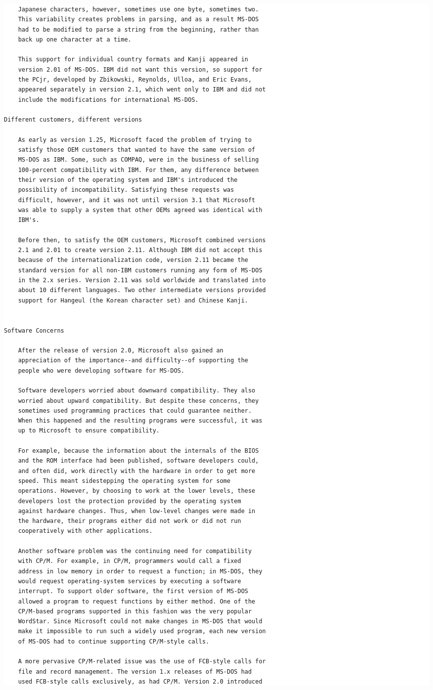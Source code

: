         Japanese characters, however, sometimes use one byte, sometimes two.
        This variability creates problems in parsing, and as a result MS-DOS
        had to be modified to parse a string from the beginning, rather than
        back up one character at a time.

        This support for individual country formats and Kanji appeared in
        version 2.01 of MS-DOS. IBM did not want this version, so support for
        the PCjr, developed by Zbikowski, Reynolds, Ulloa, and Eric Evans,
        appeared separately in version 2.1, which went only to IBM and did not
        include the modifications for international MS-DOS.

    Different customers, different versions

        As early as version 1.25, Microsoft faced the problem of trying to
        satisfy those OEM customers that wanted to have the same version of
        MS-DOS as IBM. Some, such as COMPAQ, were in the business of selling
        100-percent compatibility with IBM. For them, any difference between
        their version of the operating system and IBM's introduced the
        possibility of incompatibility. Satisfying these requests was
        difficult, however, and it was not until version 3.1 that Microsoft
        was able to supply a system that other OEMs agreed was identical with
        IBM's.

        Before then, to satisfy the OEM customers, Microsoft combined versions
        2.1 and 2.01 to create version 2.11. Although IBM did not accept this
        because of the internationalization code, version 2.11 became the
        standard version for all non-IBM customers running any form of MS-DOS
        in the 2.x series. Version 2.11 was sold worldwide and translated into
        about 10 different languages. Two other intermediate versions provided
        support for Hangeul (the Korean character set) and Chinese Kanji.


    Software Concerns

        After the release of version 2.0, Microsoft also gained an
        appreciation of the importance--and difficulty--of supporting the
        people who were developing software for MS-DOS.

        Software developers worried about downward compatibility. They also
        worried about upward compatibility. But despite these concerns, they
        sometimes used programming practices that could guarantee neither.
        When this happened and the resulting programs were successful, it was
        up to Microsoft to ensure compatibility.

        For example, because the information about the internals of the BIOS
        and the ROM interface had been published, software developers could,
        and often did, work directly with the hardware in order to get more
        speed. This meant sidestepping the operating system for some
        operations. However, by choosing to work at the lower levels, these
        developers lost the protection provided by the operating system
        against hardware changes. Thus, when low-level changes were made in
        the hardware, their programs either did not work or did not run
        cooperatively with other applications.

        Another software problem was the continuing need for compatibility
        with CP/M. For example, in CP/M, programmers would call a fixed
        address in low memory in order to request a function; in MS-DOS, they
        would request operating-system services by executing a software
        interrupt. To support older software, the first version of MS-DOS
        allowed a program to request functions by either method. One of the
        CP/M-based programs supported in this fashion was the very popular
        WordStar. Since Microsoft could not make changes in MS-DOS that would
        make it impossible to run such a widely used program, each new version
        of MS-DOS had to continue supporting CP/M-style calls.

        A more pervasive CP/M-related issue was the use of FCB-style calls for
        file and record management. The version 1.x releases of MS-DOS had
        used FCB-style calls exclusively, as had CP/M. Version 2.0 introduced
